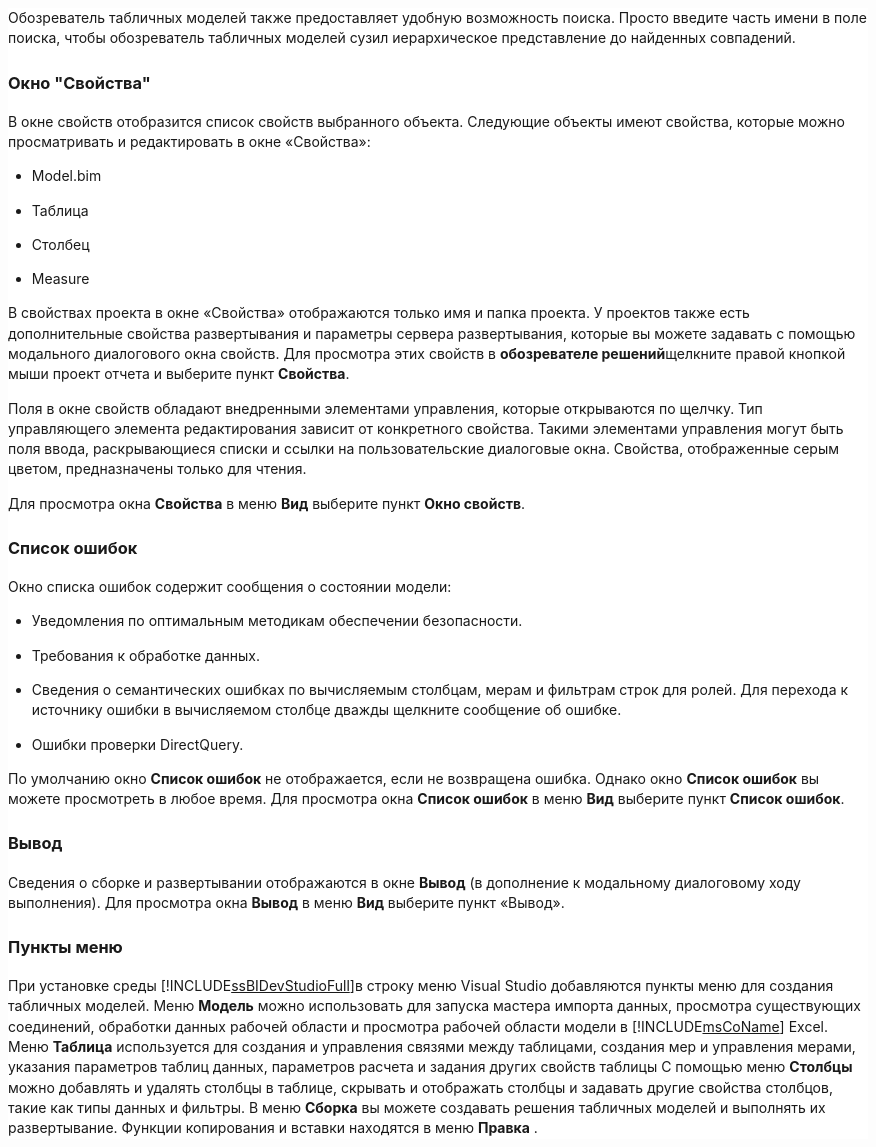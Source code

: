  Обозреватель табличных моделей также предоставляет удобную возможность поиска. Просто введите часть имени в поле поиска, чтобы обозреватель табличных моделей сузил иерархическое представление до найденных совпадений. 
  
### <a name="properties-window"></a>Окно "Свойства"  
 В окне свойств отобразится список свойств выбранного объекта. Следующие объекты имеют свойства, которые можно просматривать и редактировать в окне «Свойства»:  
  
-   Model.bim  
  
-   Таблица  
  
-   Столбец  
  
-   Measure  
  
 В свойствах проекта в окне «Свойства» отображаются только имя и папка проекта. У проектов также есть дополнительные свойства развертывания и параметры сервера развертывания, которые вы можете задавать с помощью модального диалогового окна свойств. Для просмотра этих свойств в **обозревателе решений**щелкните правой кнопкой мыши проект отчета и выберите пункт **Свойства**.  
  
 Поля в окне свойств обладают внедренными элементами управления, которые открываются по щелчку. Тип управляющего элемента редактирования зависит от конкретного свойства. Такими элементами управления могут быть поля ввода, раскрывающиеся списки и ссылки на пользовательские диалоговые окна. Свойства, отображенные серым цветом, предназначены только для чтения.  
  
 Для просмотра окна **Свойства** в меню **Вид** выберите пункт **Окно свойств**.  
  
### <a name="error-list"></a>Список ошибок  
 Окно списка ошибок содержит сообщения о состоянии модели:  
  
-   Уведомления по оптимальным методикам обеспечении безопасности.  
  
-   Требования к обработке данных.  
  
-   Сведения о семантических ошибках по вычисляемым столбцам, мерам и фильтрам строк для ролей. Для перехода к источнику ошибки в вычисляемом столбце дважды щелкните сообщение об ошибке.  
  
-   Ошибки проверки DirectQuery.  
  
 По умолчанию окно **Список ошибок** не отображается, если не возвращена ошибка. Однако окно **Список ошибок** вы можете просмотреть в любое время. Для просмотра окна **Список ошибок** в меню **Вид** выберите пункт **Список ошибок**.  
  
### <a name="output"></a>Вывод  
 Сведения о сборке и развертывании отображаются в окне **Вывод** (в дополнение к модальному диалоговому ходу выполнения). Для просмотра окна **Вывод** в меню **Вид** выберите пункт «Вывод».  
  
### <a name="menu-items"></a>Пункты меню  
 При установке среды [!INCLUDE[ssBIDevStudioFull](../../includes/ssbidevstudiofull-md.md)]в строку меню Visual Studio добавляются пункты меню для создания табличных моделей. Меню **Модель** можно использовать для запуска мастера импорта данных, просмотра существующих соединений, обработки данных рабочей области и просмотра рабочей области модели в [!INCLUDE[msCoName](../../includes/msconame-md.md)] Excel. Меню **Таблица** используется для создания и управления связями между таблицами, создания мер и управления мерами, указания параметров таблиц данных, параметров расчета и задания других свойств таблицы С помощью меню **Столбцы** можно добавлять и удалять столбцы в таблице, скрывать и отображать столбцы и задавать другие свойства столбцов, такие как типы данных и фильтры. В меню **Сборка** вы можете создавать решения табличных моделей и выполнять их развертывание. Функции копирования и вставки находятся в меню **Правка** .  
  